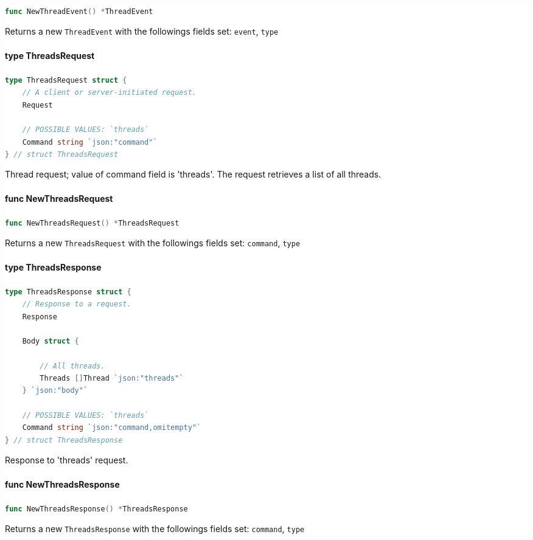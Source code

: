 ```go
func NewThreadEvent() *ThreadEvent
```
Returns a new `ThreadEvent` with the followings fields set: `event`, `type`

#### type ThreadsRequest

```go
type ThreadsRequest struct {
	// A client or server-initiated request.
	Request

	// POSSIBLE VALUES: `threads`
	Command string `json:"command"`
} // struct ThreadsRequest

```

Thread request; value of command field is 'threads'. The request retrieves a
list of all threads.

#### func  NewThreadsRequest

```go
func NewThreadsRequest() *ThreadsRequest
```
Returns a new `ThreadsRequest` with the followings fields set: `command`, `type`

#### type ThreadsResponse

```go
type ThreadsResponse struct {
	// Response to a request.
	Response

	Body struct {

		// All threads.
		Threads []Thread `json:"threads"`
	} `json:"body"`

	// POSSIBLE VALUES: `threads`
	Command string `json:"command,omitempty"`
} // struct ThreadsResponse

```

Response to 'threads' request.

#### func  NewThreadsResponse

```go
func NewThreadsResponse() *ThreadsResponse
```
Returns a new `ThreadsResponse` with the followings fields set: `command`,
`type`
